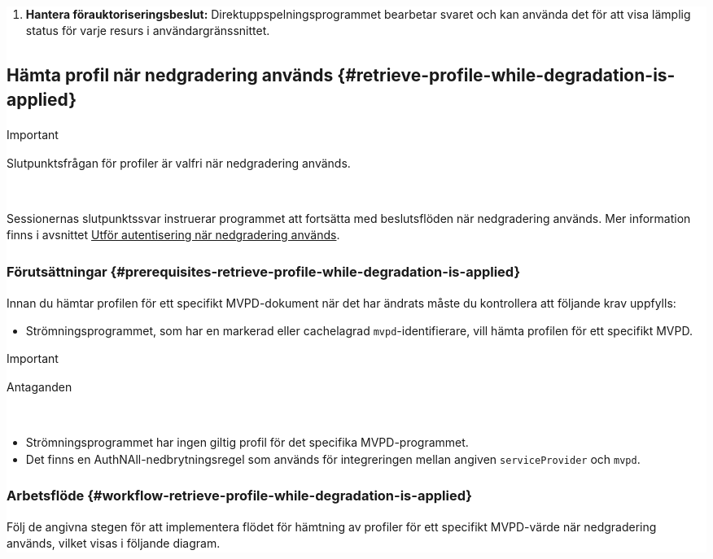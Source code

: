 1. **Hantera förauktoriseringsbeslut:** Direktuppspelningsprogrammet bearbetar svaret och kan använda det för att visa lämplig status för varje resurs i användargränssnittet.

## Hämta profil när nedgradering används {#retrieve-profile-while-degradation-is-applied}

>[!IMPORTANT]
>
> Slutpunktsfrågan för profiler är valfri när nedgradering används.
>
> <br/>
> 
> Sessionernas slutpunktssvar instruerar programmet att fortsätta med beslutsflöden när nedgradering används. Mer information finns i avsnittet [Utför autentisering när nedgradering används](#perform-authentication-while-degradation-is-applied).

### Förutsättningar {#prerequisites-retrieve-profile-while-degradation-is-applied}

Innan du hämtar profilen för ett specifikt MVPD-dokument när det har ändrats måste du kontrollera att följande krav uppfylls:

* Strömningsprogrammet, som har en markerad eller cachelagrad `mvpd`-identifierare, vill hämta profilen för ett specifikt MVPD.

>[!IMPORTANT]
>
> Antaganden
>
> <br/>
> 
> * Strömningsprogrammet har ingen giltig profil för det specifika MVPD-programmet.
> * Det finns en AuthNAll-nedbrytningsregel som används för integreringen mellan angiven `serviceProvider` och `mvpd`.

### Arbetsflöde {#workflow-retrieve-profile-while-degradation-is-applied}

Följ de angivna stegen för att implementera flödet för hämtning av profiler för ett specifikt MVPD-värde när nedgradering används, vilket visas i följande diagram.
